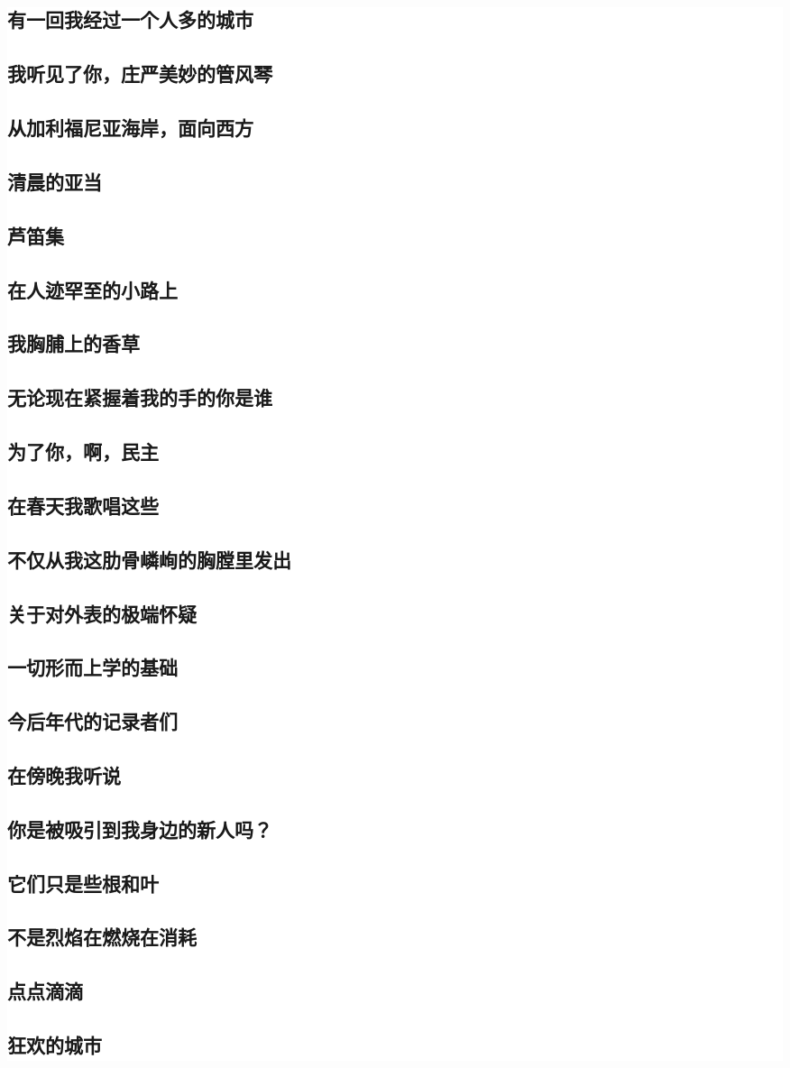 ## 有一回我经过一个人多的城市

## 我听见了你，庄严美妙的管风琴

## 从加利福尼亚海岸，面向西方

## 清晨的亚当

## 芦笛集

## 在人迹罕至的小路上

## 我胸脯上的香草

## 无论现在紧握着我的手的你是谁

## 为了你，啊，民主

## 在春天我歌唱这些

## 不仅从我这肋骨嶙峋的胸膛里发出

## 关于对外表的极端怀疑

## 一切形而上学的基础

## 今后年代的记录者们

## 在傍晚我听说

## 你是被吸引到我身边的新人吗？

## 它们只是些根和叶

## 不是烈焰在燃烧在消耗

## 点点滴滴

## 狂欢的城市
